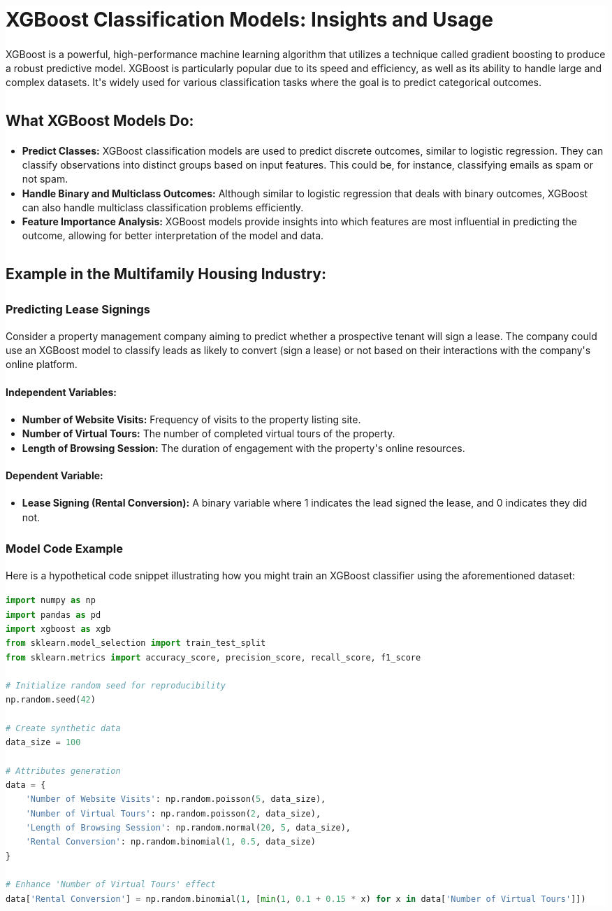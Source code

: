 # XGBoost Classification Models: Insights and Usage

XGBoost is a powerful, high-performance machine learning algorithm that utilizes a technique called gradient boosting to produce a robust predictive model. XGBoost is particularly popular due to its speed and efficiency, as well as its ability to handle large and complex datasets. It's widely used for various classification tasks where the goal is to predict categorical outcomes.

## What XGBoost Models Do:

- **Predict Classes:** XGBoost classification models are used to predict discrete outcomes, similar to logistic regression. They can classify observations into distinct groups based on input features. This could be, for instance, classifying emails as spam or not spam.
- **Handle Binary and Multiclass Outcomes:** Although similar to logistic regression that deals with binary outcomes, XGBoost can also handle multiclass classification problems efficiently.
- **Feature Importance Analysis:** XGBoost models provide insights into which features are most influential in predicting the outcome, allowing for better interpretation of the model and data.

## Example in the Multifamily Housing Industry:

### Predicting Lease Signings

Consider a property management company aiming to predict whether a prospective tenant will sign a lease. The company could use an XGBoost model to classify leads as likely to convert (sign a lease) or not based on their interactions with the company's online platform.

#### Independent Variables:
- **Number of Website Visits:** Frequency of visits to the property listing site.
- **Number of Virtual Tours:** The number of completed virtual tours of the property.
- **Length of Browsing Session:** The duration of engagement with the property's online resources.

#### Dependent Variable:
- **Lease Signing (Rental Conversion):** A binary variable where 1 indicates the lead signed the lease, and 0 indicates they did not.

### Model Code Example

Here is a hypothetical code snippet illustrating how you might train an XGBoost classifier using the aforementioned dataset:

```python
import numpy as np
import pandas as pd
import xgboost as xgb
from sklearn.model_selection import train_test_split
from sklearn.metrics import accuracy_score, precision_score, recall_score, f1_score

# Initialize random seed for reproducibility
np.random.seed(42)

# Create synthetic data
data_size = 100

# Attributes generation
data = {
    'Number of Website Visits': np.random.poisson(5, data_size),
    'Number of Virtual Tours': np.random.poisson(2, data_size),
    'Length of Browsing Session': np.random.normal(20, 5, data_size),
    'Rental Conversion': np.random.binomial(1, 0.5, data_size)
}

# Enhance 'Number of Virtual Tours' effect
data['Rental Conversion'] = np.random.binomial(1, [min(1, 0.1 + 0.15 * x) for x in data['Number of Virtual Tours']])
```